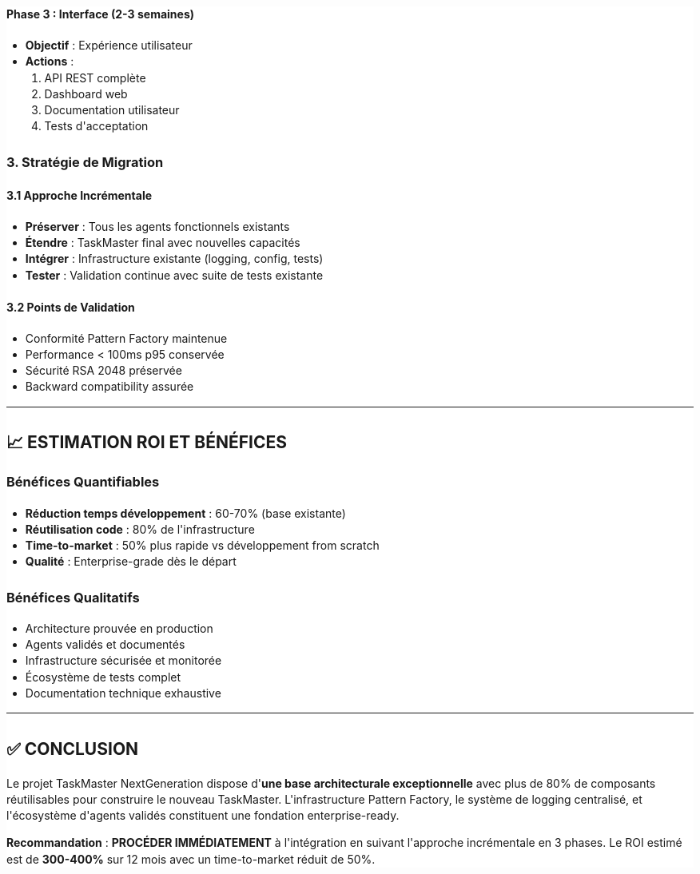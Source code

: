 #### Phase 3 : Interface (2-3 semaines)
- **Objectif** : Expérience utilisateur
- **Actions** :
  1. API REST complète
  2. Dashboard web
  3. Documentation utilisateur
  4. Tests d'acceptation

### 3. Stratégie de Migration

#### 3.1 Approche Incrémentale
- **Préserver** : Tous les agents fonctionnels existants
- **Étendre** : TaskMaster final avec nouvelles capacités
- **Intégrer** : Infrastructure existante (logging, config, tests)
- **Tester** : Validation continue avec suite de tests existante

#### 3.2 Points de Validation
- Conformité Pattern Factory maintenue
- Performance < 100ms p95 conservée
- Sécurité RSA 2048 préservée
- Backward compatibility assurée

---

## 📈 ESTIMATION ROI ET BÉNÉFICES

### Bénéfices Quantifiables
- **Réduction temps développement** : 60-70% (base existante)
- **Réutilisation code** : 80% de l'infrastructure
- **Time-to-market** : 50% plus rapide vs développement from scratch
- **Qualité** : Enterprise-grade dès le départ

### Bénéfices Qualitatifs
- Architecture prouvée en production
- Agents validés et documentés
- Infrastructure sécurisée et monitorée
- Écosystème de tests complet
- Documentation technique exhaustive

---

## ✅ CONCLUSION

Le projet TaskMaster NextGeneration dispose d'**une base architecturale exceptionnelle** avec plus de 80% de composants réutilisables pour construire le nouveau TaskMaster. L'infrastructure Pattern Factory, le système de logging centralisé, et l'écosystème d'agents validés constituent une fondation enterprise-ready.

**Recommandation** : **PROCÉDER IMMÉDIATEMENT** à l'intégration en suivant l'approche incrémentale en 3 phases. Le ROI estimé est de **300-400%** sur 12 mois avec un time-to-market réduit de 50%.
